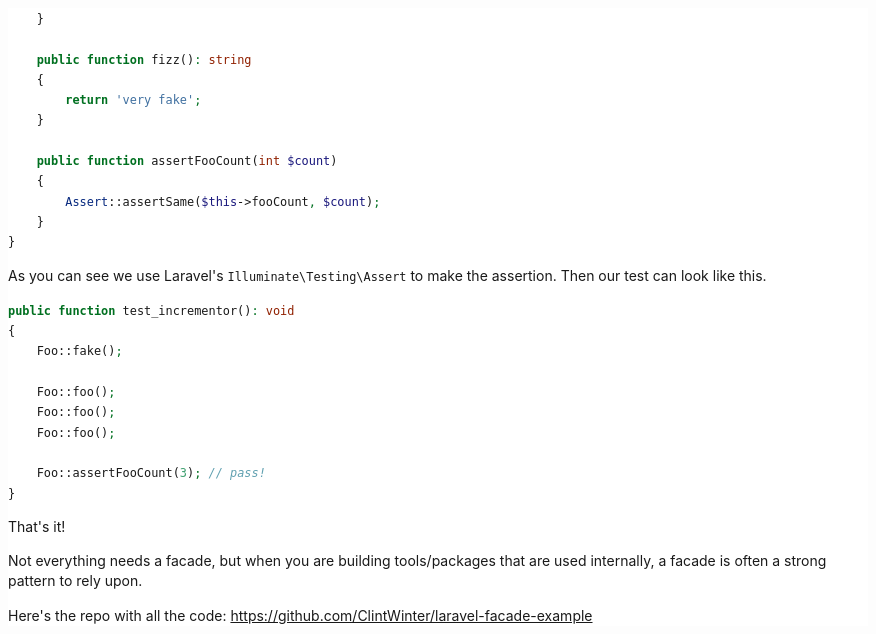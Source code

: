 ```php
    }

    public function fizz(): string
    {
        return 'very fake';
    }

    public function assertFooCount(int $count)
    {
        Assert::assertSame($this->fooCount, $count);
    }
}
```

As you can see we use Laravel's `Illuminate\Testing\Assert` to make the assertion. Then our test can look like this.


```php
public function test_incrementor(): void
{
    Foo::fake();

    Foo::foo();
    Foo::foo();
    Foo::foo();

    Foo::assertFooCount(3); // pass!
}
```


That's it! 

Not everything needs a facade, but when you are building tools/packages that are used internally, a facade is often a strong pattern to rely upon.

Here's the repo with all the code: https://github.com/ClintWinter/laravel-facade-example
